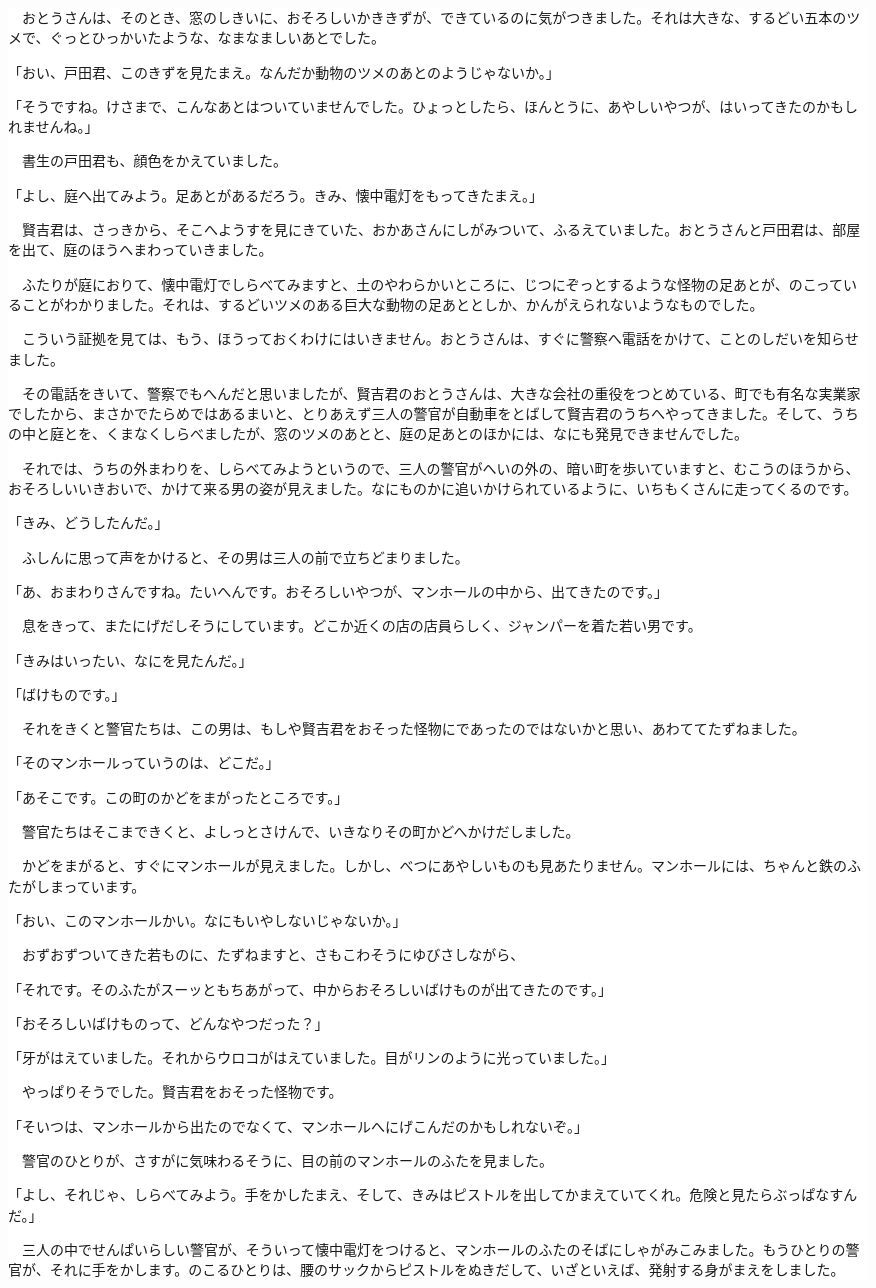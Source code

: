 　おとうさんは、そのとき、窓のしきいに、おそろしいかききずが、できているのに気がつきました。それは大きな、するどい五本のツメで、ぐっとひっかいたような、なまなましいあとでした。

「おい、戸田君、このきずを見たまえ。なんだか動物のツメのあとのようじゃないか。」

「そうですね。けさまで、こんなあとはついていませんでした。ひょっとしたら、ほんとうに、あやしいやつが、はいってきたのかもしれませんね。」

　書生の戸田君も、顔色をかえていました。

「よし、庭へ出てみよう。足あとがあるだろう。きみ、懐中電灯をもってきたまえ。」

　賢吉君は、さっきから、そこへようすを見にきていた、おかあさんにしがみついて、ふるえていました。おとうさんと戸田君は、部屋を出て、庭のほうへまわっていきました。

　ふたりが庭におりて、懐中電灯でしらべてみますと、土のやわらかいところに、じつにぞっとするような怪物の足あとが、のこっていることがわかりました。それは、するどいツメのある巨大な動物の足あととしか、かんがえられないようなものでした。

　こういう証拠を見ては、もう、ほうっておくわけにはいきません。おとうさんは、すぐに警察へ電話をかけて、ことのしだいを知らせました。

　その電話をきいて、警察でもへんだと思いましたが、賢吉君のおとうさんは、大きな会社の重役をつとめている、町でも有名な実業家でしたから、まさかでたらめではあるまいと、とりあえず三人の警官が自動車をとばして賢吉君のうちへやってきました。そして、うちの中と庭とを、くまなくしらべましたが、窓のツメのあとと、庭の足あとのほかには、なにも発見できませんでした。

　それでは、うちの外まわりを、しらべてみようというので、三人の警官がへいの外の、暗い町を歩いていますと、むこうのほうから、おそろしいいきおいで、かけて来る男の姿が見えました。なにものかに追いかけられているように、いちもくさんに走ってくるのです。

「きみ、どうしたんだ。」

　ふしんに思って声をかけると、その男は三人の前で立ちどまりました。

「あ、おまわりさんですね。たいへんです。おそろしいやつが、マンホールの中から、出てきたのです。」

　息をきって、またにげだしそうにしています。どこか近くの店の店員らしく、ジャンパーを着た若い男です。

「きみはいったい、なにを見たんだ。」

「ばけものです。」

　それをきくと警官たちは、この男は、もしや賢吉君をおそった怪物にであったのではないかと思い、あわててたずねました。

「そのマンホールっていうのは、どこだ。」

「あそこです。この町のかどをまがったところです。」

　警官たちはそこまできくと、よしっとさけんで、いきなりその町かどへかけだしました。

　かどをまがると、すぐにマンホールが見えました。しかし、べつにあやしいものも見あたりません。マンホールには、ちゃんと鉄のふたがしまっています。

「おい、このマンホールかい。なにもいやしないじゃないか。」

　おずおずついてきた若ものに、たずねますと、さもこわそうにゆびさしながら、

「それです。そのふたがスーッともちあがって、中からおそろしいばけものが出てきたのです。」

「おそろしいばけものって、どんなやつだった？」

「牙がはえていました。それからウロコがはえていました。目がリンのように光っていました。」

　やっぱりそうでした。賢吉君をおそった怪物です。

「そいつは、マンホールから出たのでなくて、マンホールへにげこんだのかもしれないぞ。」

　警官のひとりが、さすがに気味わるそうに、目の前のマンホールのふたを見ました。

「よし、それじゃ、しらべてみよう。手をかしたまえ、そして、きみはピストルを出してかまえていてくれ。危険と見たらぶっぱなすんだ。」

　三人の中でせんぱいらしい警官が、そういって懐中電灯をつけると、マンホールのふたのそばにしゃがみこみました。もうひとりの警官が、それに手をかします。のこるひとりは、腰のサックからピストルをぬきだして、いざといえば、発射する身がまえをしました。

